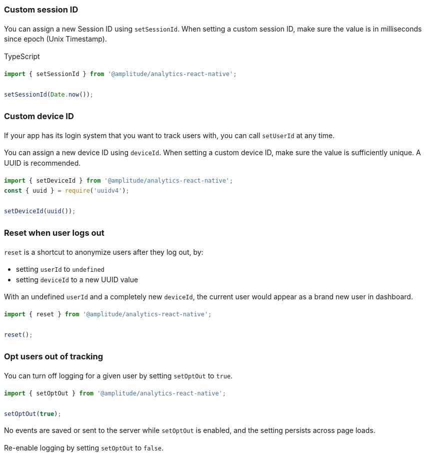 ### Custom session ID

You can assign a new Session ID using `setSessionId`. When setting a custom session ID, make sure the value is in milliseconds since epoch (Unix Timestamp).

TypeScript

```ts
import { setSessionId } from '@amplitude/analytics-react-native';

setSessionId(Date.now());
```

### Custom device ID

If your app has its login system that you want to track users with, you can call `setUserId` at any time.

You can assign a new device ID using `deviceId`. When setting a custom device ID, make sure the value is sufficiently unique. A UUID is recommended.

```ts
import { setDeviceId } from '@amplitude/analytics-react-native';
const { uuid } = require('uuidv4');

setDeviceId(uuid());
```

### Reset when user logs out

`reset` is a shortcut to anonymize users after they log out, by:

- setting `userId` to `undefined`
- setting `deviceId` to a new UUID value

With an undefined `userId` and a completely new `deviceId`, the current user would appear as a brand new user in dashboard.

```ts
import { reset } from '@amplitude/analytics-react-native';

reset();
```

### Opt users out of tracking

You can turn off logging for a given user by setting `setOptOut` to `true`.

```ts
import { setOptOut } from '@amplitude/analytics-react-native';

setOptOut(true);
```

No events are saved or sent to the server while `setOptOut` is enabled, and the setting persists across page loads. 

Re-enable logging by setting `setOptOut` to `false`.
